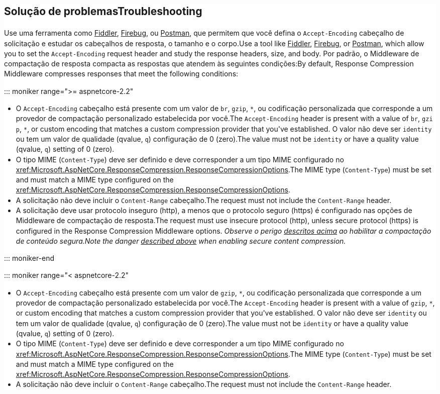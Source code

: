 ## <a name="troubleshooting"></a><span data-ttu-id="c33d2-290">Solução de problemas</span><span class="sxs-lookup"><span data-stu-id="c33d2-290">Troubleshooting</span></span>

<span data-ttu-id="c33d2-291">Use uma ferramenta como [Fiddler](https://www.telerik.com/fiddler), [Firebug](https://getfirebug.com/), ou [Postman](https://www.getpostman.com/), que permitem que você defina o `Accept-Encoding` cabeçalho de solicitação e estudar os cabeçalhos de resposta, o tamanho e o corpo.</span><span class="sxs-lookup"><span data-stu-id="c33d2-291">Use a tool like [Fiddler](https://www.telerik.com/fiddler), [Firebug](https://getfirebug.com/), or [Postman](https://www.getpostman.com/), which allow you to set the `Accept-Encoding` request header and study the response headers, size, and body.</span></span> <span data-ttu-id="c33d2-292">Por padrão, o Middleware de compactação de resposta compacta as respostas que atendem às seguintes condições:</span><span class="sxs-lookup"><span data-stu-id="c33d2-292">By default, Response Compression Middleware compresses responses that meet the following conditions:</span></span>

::: moniker range=">= aspnetcore-2.2"

* <span data-ttu-id="c33d2-293">O `Accept-Encoding` cabeçalho está presente com um valor de `br`, `gzip`, `*`, ou codificação personalizada que corresponde a um provedor de compactação personalizado estabelecida por você.</span><span class="sxs-lookup"><span data-stu-id="c33d2-293">The `Accept-Encoding` header is present with a value of `br`, `gzip`, `*`, or custom encoding that matches a custom compression provider that you've established.</span></span> <span data-ttu-id="c33d2-294">O valor não deve ser `identity` ou tem um valor de qualidade (qvalue, `q`) configuração de 0 (zero).</span><span class="sxs-lookup"><span data-stu-id="c33d2-294">The value must not be `identity` or have a quality value (qvalue, `q`) setting of 0 (zero).</span></span>
* <span data-ttu-id="c33d2-295">O tipo MIME (`Content-Type`) deve ser definido e deve corresponder a um tipo MIME configurado no <xref:Microsoft.AspNetCore.ResponseCompression.ResponseCompressionOptions>.</span><span class="sxs-lookup"><span data-stu-id="c33d2-295">The MIME type (`Content-Type`) must be set and must match a MIME type configured on the <xref:Microsoft.AspNetCore.ResponseCompression.ResponseCompressionOptions>.</span></span>
* <span data-ttu-id="c33d2-296">A solicitação não deve incluir o `Content-Range` cabeçalho.</span><span class="sxs-lookup"><span data-stu-id="c33d2-296">The request must not include the `Content-Range` header.</span></span>
* <span data-ttu-id="c33d2-297">A solicitação deve usar protocolo inseguro (http), a menos que o protocolo seguro (https) é configurado nas opções de Middleware de compactação de resposta.</span><span class="sxs-lookup"><span data-stu-id="c33d2-297">The request must use insecure protocol (http), unless secure protocol (https) is configured in the Response Compression Middleware options.</span></span> <span data-ttu-id="c33d2-298">*Observe o perigo [descritos acima](#compression-with-secure-protocol) ao habilitar a compactação de conteúdo segura.*</span><span class="sxs-lookup"><span data-stu-id="c33d2-298">*Note the danger [described above](#compression-with-secure-protocol) when enabling secure content compression.*</span></span>

::: moniker-end

::: moniker range="< aspnetcore-2.2"

* <span data-ttu-id="c33d2-299">O `Accept-Encoding` cabeçalho está presente com um valor de `gzip`, `*`, ou codificação personalizada que corresponde a um provedor de compactação personalizado estabelecida por você.</span><span class="sxs-lookup"><span data-stu-id="c33d2-299">The `Accept-Encoding` header is present with a value of `gzip`, `*`, or custom encoding that matches a custom compression provider that you've established.</span></span> <span data-ttu-id="c33d2-300">O valor não deve ser `identity` ou tem um valor de qualidade (qvalue, `q`) configuração de 0 (zero).</span><span class="sxs-lookup"><span data-stu-id="c33d2-300">The value must not be `identity` or have a quality value (qvalue, `q`) setting of 0 (zero).</span></span>
* <span data-ttu-id="c33d2-301">O tipo MIME (`Content-Type`) deve ser definido e deve corresponder a um tipo MIME configurado no <xref:Microsoft.AspNetCore.ResponseCompression.ResponseCompressionOptions>.</span><span class="sxs-lookup"><span data-stu-id="c33d2-301">The MIME type (`Content-Type`) must be set and must match a MIME type configured on the <xref:Microsoft.AspNetCore.ResponseCompression.ResponseCompressionOptions>.</span></span>
* <span data-ttu-id="c33d2-302">A solicitação não deve incluir o `Content-Range` cabeçalho.</span><span class="sxs-lookup"><span data-stu-id="c33d2-302">The request must not include the `Content-Range` header.</span></span>